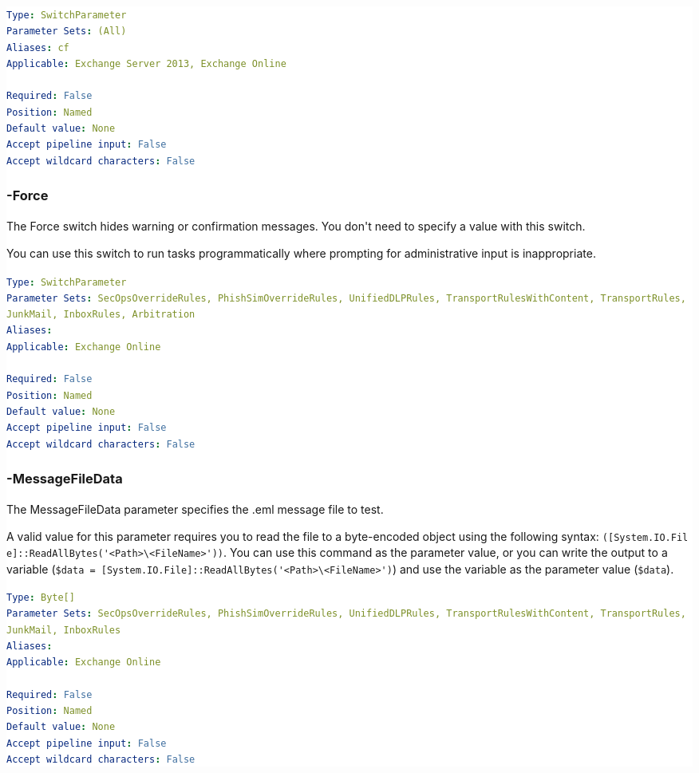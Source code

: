 ```yaml
Type: SwitchParameter
Parameter Sets: (All)
Aliases: cf
Applicable: Exchange Server 2013, Exchange Online

Required: False
Position: Named
Default value: None
Accept pipeline input: False
Accept wildcard characters: False
```

### -Force
The Force switch hides warning or confirmation messages. You don't need to specify a value with this switch.

You can use this switch to run tasks programmatically where prompting for administrative input is inappropriate.

```yaml
Type: SwitchParameter
Parameter Sets: SecOpsOverrideRules, PhishSimOverrideRules, UnifiedDLPRules, TransportRulesWithContent, TransportRules, JunkMail, InboxRules, Arbitration
Aliases:
Applicable: Exchange Online

Required: False
Position: Named
Default value: None
Accept pipeline input: False
Accept wildcard characters: False
```

### -MessageFileData
The MessageFileData parameter specifies the .eml message file to test.

A valid value for this parameter requires you to read the file to a byte-encoded object using the following syntax: `([System.IO.File]::ReadAllBytes('<Path>\<FileName>'))`. You can use this command as the parameter value, or you can write the output to a variable (`$data = [System.IO.File]::ReadAllBytes('<Path>\<FileName>')`) and use the variable as the parameter value (`$data`).

```yaml
Type: Byte[]
Parameter Sets: SecOpsOverrideRules, PhishSimOverrideRules, UnifiedDLPRules, TransportRulesWithContent, TransportRules, JunkMail, InboxRules
Aliases:
Applicable: Exchange Online

Required: False
Position: Named
Default value: None
Accept pipeline input: False
Accept wildcard characters: False
```
